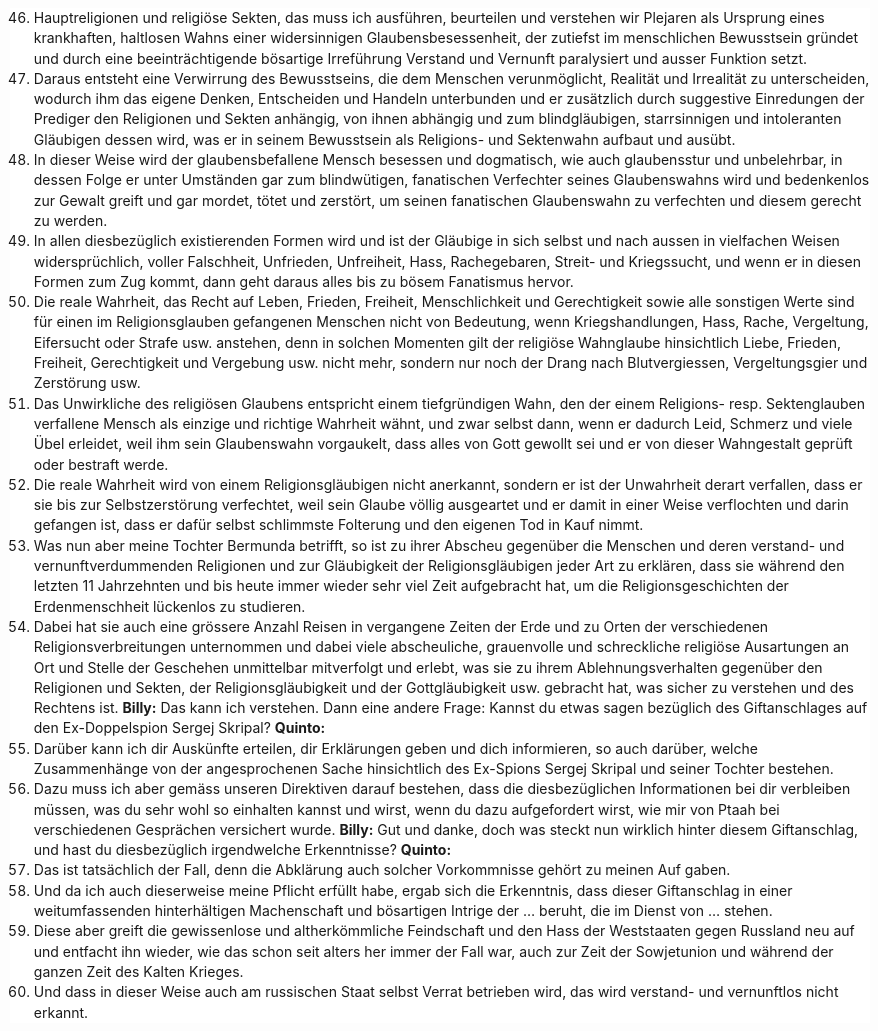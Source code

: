 46. Hauptreligionen und religiöse Sekten, das muss ich ausführen, beurteilen und verstehen wir Plejaren als Ursprung eines krankhaften, haltlosen Wahns einer widersinnigen Glaubensbesessenheit, der zutiefst im menschlichen Bewusstsein gründet und durch eine beeinträchtigende bösartige Irreführung Verstand und Vernunft paralysiert und ausser Funktion setzt.
47. Daraus entsteht eine Verwirrung des Bewusstseins, die dem Menschen verunmöglicht, Realität und Irrealität zu unterscheiden, wodurch ihm das eigene Denken, Entscheiden und Handeln unterbunden und er zusätzlich durch suggestive Einredungen der Prediger den Religionen und Sekten anhängig, von ihnen abhängig und zum blindgläubigen, starrsinnigen und intoleranten Gläubigen dessen wird, was er in seinem Bewusstsein als Religions- und Sektenwahn aufbaut und ausübt.
48. In dieser Weise wird der glaubensbefallene Mensch besessen und dogmatisch, wie auch glaubensstur und unbelehrbar, in dessen Folge er unter Umständen gar zum blindwütigen, fanatischen Verfechter seines Glaubenswahns wird und bedenkenlos zur Gewalt greift und gar mordet, tötet und zerstört, um seinen fanatischen Glaubenswahn zu verfechten und diesem gerecht zu werden.
49. In allen diesbezüglich existierenden Formen wird und ist der Gläubige in sich selbst und nach aussen in vielfachen Weisen widersprüchlich, voller Falschheit, Unfrieden, Unfreiheit, Hass, Rachegebaren, Streit- und Kriegssucht, und wenn er in diesen Formen zum Zug kommt, dann geht daraus alles bis zu bösem Fanatismus hervor.
50. Die reale Wahrheit, das Recht auf Leben, Frieden, Freiheit, Menschlichkeit und Gerechtigkeit sowie alle sonstigen Werte sind für einen im Religionsglauben gefangenen Menschen nicht von Bedeutung, wenn Kriegshandlungen, Hass, Rache, Vergeltung, Eifersucht oder Strafe usw. anstehen, denn in solchen Momenten gilt der religiöse Wahnglaube hinsichtlich Liebe, Frieden, Freiheit, Gerechtigkeit und Vergebung usw. nicht mehr, sondern nur noch der Drang nach Blutvergiessen, Vergeltungsgier und Zerstörung usw.
51. Das Unwirkliche des religiösen Glaubens entspricht einem tiefgründigen Wahn, den der einem Religions- resp. Sektenglauben verfallene Mensch als einzige und richtige Wahrheit wähnt, und zwar selbst dann, wenn er dadurch Leid, Schmerz und viele Übel erleidet, weil ihm sein Glaubenswahn vorgaukelt, dass alles von Gott gewollt sei und er von dieser Wahngestalt geprüft oder bestraft werde.
52. Die reale Wahrheit wird von einem Religionsgläubigen nicht anerkannt, sondern er ist der Unwahrheit derart verfallen, dass er sie bis zur Selbstzerstörung verfechtet, weil sein Glaube völlig ausgeartet und er damit in einer Weise verflochten und darin gefangen ist, dass er dafür selbst schlimmste Folterung und den eigenen Tod in Kauf nimmt.
53. Was nun aber meine Tochter Bermunda betrifft, so ist zu ihrer Abscheu gegenüber die Menschen und deren verstand- und vernunftverdummenden Religionen und zur Gläubigkeit der Religionsgläubigen jeder Art zu erklären, dass sie während den letzten 11 Jahrzehnten und bis heute immer wieder sehr viel Zeit aufgebracht hat, um die Religionsgeschichten der Erdenmenschheit lückenlos zu studieren.
54. Dabei hat sie auch eine grössere Anzahl Reisen in vergangene Zeiten der Erde und zu Orten der verschiedenen Religionsverbreitungen unternommen und dabei viele abscheuliche, grauenvolle und schreckliche religiöse Ausartungen an Ort und Stelle der Geschehen unmittelbar mitverfolgt und erlebt, was sie zu ihrem Ablehnungsverhalten gegenüber den Religionen und Sekten, der Religionsgläubigkeit und der Gottgläubigkeit usw. gebracht hat, was sicher zu verstehen und des Rechtens ist.
**Billy:**
Das kann ich verstehen. Dann eine andere Frage: Kannst du etwas sagen bezüglich des Giftanschlages auf den Ex-Doppelspion Sergej Skripal?
**Quinto:**
55. Darüber kann ich dir Auskünfte erteilen, dir Erklärungen geben und dich informieren, so auch darüber, welche Zusammenhänge von der angesprochenen Sache hinsichtlich des Ex-Spions Sergej Skripal und seiner Tochter bestehen.
56. Dazu muss ich aber gemäss unseren Direktiven darauf bestehen, dass die diesbezüglichen Informationen bei dir verbleiben müssen, was du sehr wohl so einhalten kannst und wirst, wenn du dazu aufgefordert wirst, wie mir von Ptaah bei verschiedenen Gesprächen versichert wurde.
**Billy:**
Gut und danke, doch was steckt nun wirklich hinter diesem Giftanschlag, und hast du diesbezüglich irgendwelche Erkenntnisse?
**Quinto:**
57. Das ist tatsächlich der Fall, denn die Abklärung auch solcher Vorkommnisse gehört zu meinen Auf gaben.
58. Und da ich auch dieserweise meine Pflicht erfüllt habe, ergab sich die Erkenntnis, dass dieser Giftanschlag in einer weitumfassenden hinterhältigen Machenschaft und bösartigen Intrige der … beruht, die im Dienst von … stehen.
59. Diese aber greift die gewissenlose und altherkömmliche Feindschaft und den Hass der Weststaaten gegen Russland neu auf und entfacht ihn wieder, wie das schon seit alters her immer der Fall war, auch zur Zeit der Sowjetunion und während der ganzen Zeit des Kalten Krieges.
60. Und dass in dieser Weise auch am russischen Staat selbst Verrat betrieben wird, das wird verstand- und vernunftlos nicht erkannt.
